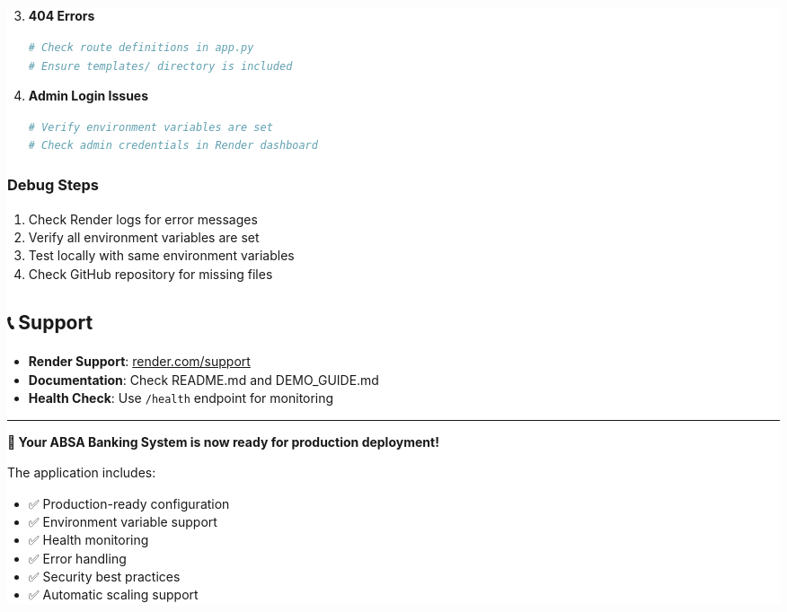 3. **404 Errors**
   ```bash
   # Check route definitions in app.py
   # Ensure templates/ directory is included
   ```

4. **Admin Login Issues**
   ```bash
   # Verify environment variables are set
   # Check admin credentials in Render dashboard
   ```

### Debug Steps
1. Check Render logs for error messages
2. Verify all environment variables are set
3. Test locally with same environment variables
4. Check GitHub repository for missing files

## 📞 Support

- **Render Support**: [render.com/support](https://render.com/support)
- **Documentation**: Check README.md and DEMO_GUIDE.md
- **Health Check**: Use `/health` endpoint for monitoring

---

**🎉 Your ABSA Banking System is now ready for production deployment!**

The application includes:
- ✅ Production-ready configuration
- ✅ Environment variable support
- ✅ Health monitoring
- ✅ Error handling
- ✅ Security best practices
- ✅ Automatic scaling support